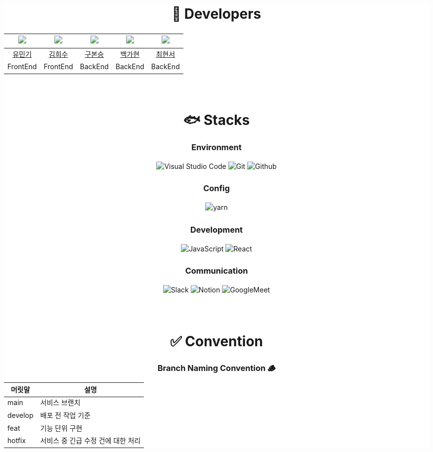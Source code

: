 <div align=center>
	<h1>🐹 Developers</h1>
	
| <img src="https://github.com/youminki.png" width="80"> | <img src="https://github.com/Heesu01.png" width="80"> | <img src="https://github.com/rnqhstmd.png" width="80"> | <img src="https://github.com/GahBaek.png" width="80"> | <img src="https://github.com/aaahyunseo.png" width="80"> |
| :--------------------------------------------------: | :------------------------------------------------------: | :-----------------------------------------------------: | :----------------------------------------------------------: | :--------------------------------------------------------------------------------------------------------------------------------: |
|         [유민기](https://github.com/youminki)          |         [김희수](https://github.com/Heesu01)          |         [구본승](https://github.com/rnqhstmd)          |         [백가현](https://github.com/GahBaek)     |                         [최현서](https://github.com/aaahyunseo)       |
|                       FrontEnd                       |                         FrontEnd                          |                        BackEnd                         |                           BackEnd                           |                                                              BackEnd                                                              |

</div>

<br>

<div align=center>
	<h1>🐟 Stacks</h1>

### Environment

![Visual Studio Code](https://img.shields.io/badge/Visual%20Studio%20Code-007ACC?style=for-the-badge&logo=Visual%20Studio%20Code&logoColor=white)
![Git](https://img.shields.io/badge/Git-F05032?style=for-the-badge&logo=Git&logoColor=white)
![Github](https://img.shields.io/badge/GitHub-181717?style=for-the-badge&logo=GitHub&logoColor=white)

### Config

![yarn](https://img.shields.io/badge/yarn-2C8EBB?style=for-the-badge&logo=yarn&logoColor=white)

### Development

![JavaScript](https://img.shields.io/badge/JavaScript-F7DF1E?style=for-the-badge&logo=Javascript&logoColor=white)
![React](https://img.shields.io/badge/React-20232A?style=for-the-badge&logo=react&logoColor=61DAFB)

### Communication

![Slack](https://img.shields.io/badge/Slack-4A154B?style=for-the-badge&logo=Slack&logoColor=white)
![Notion](https://img.shields.io/badge/Notion-000000?style=for-the-badge&logo=Notion&logoColor=white)
![GoogleMeet](https://img.shields.io/badge/GoogleMeet-00897B?style=for-the-badge&logo=Google%20Meet&logoColor=white)

</div>

<br>

<div align=center>
	<h1>✅ Convention</h1>

### Branch Naming Convention 🪵

| 머릿말  | 설명                               |
| ------- | ---------------------------------- |
| main    | 서비스 브랜치                      |
| develop | 배포 전 작업 기준                  |
| feat    | 기능 단위 구현                     |
| hotfix  | 서비스 중 긴급 수정 건에 대한 처리 |
